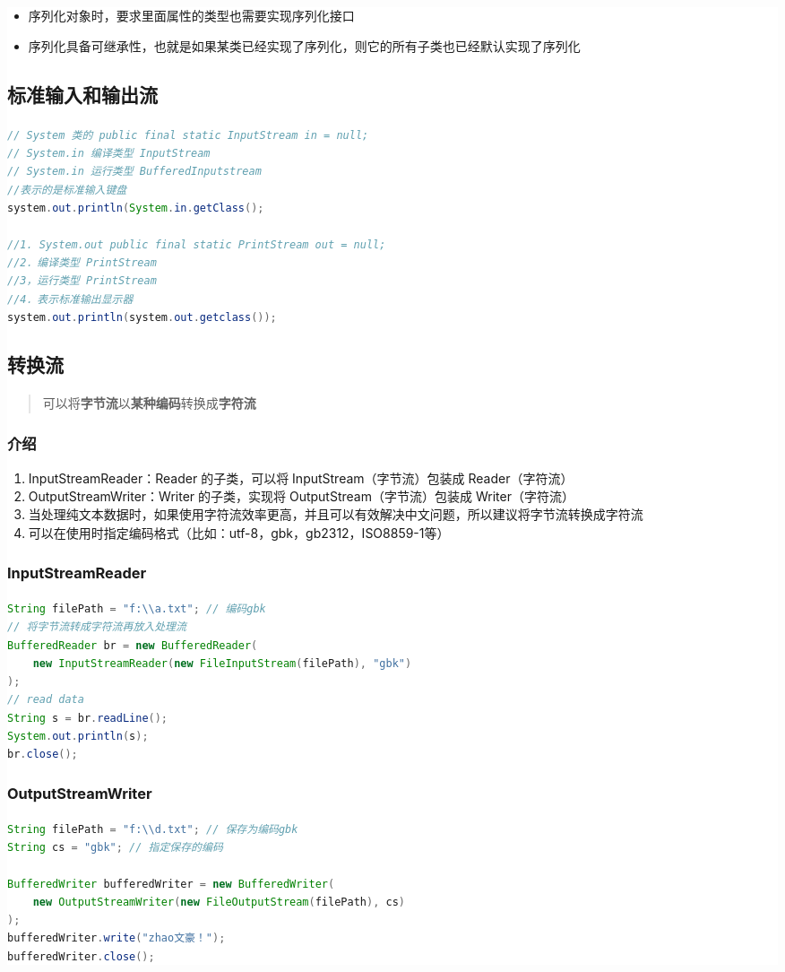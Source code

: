 - 序列化对象时，要求里面属性的类型也需要实现序列化接口

- 序列化具备可继承性，也就是如果某类已经实现了序列化，则它的所有子类也已经默认实现了序列化

## 标准输入和输出流

```java
// System 类的 public final static InputStream in = null;
// System.in 编译类型 InputStream
// System.in 运行类型 BufferedInputstream
//表示的是标准输入键盘
system.out.println(System.in.getClass();

//1. System.out public final static PrintStream out = null;
//2．编译类型 PrintStream
//3，运行类型 PrintStream
//4．表示标准输出显示器
system.out.println(system.out.getclass());
```

## 转换流

> 可以将**字节流**以**某种编码**转换成**字符流**

### 介绍

1. InputStreamReader：Reader 的子类，可以将 InputStream（字节流）包装成 Reader（字符流）
2. OutputStreamWriter：Writer 的子类，实现将 OutputStream（字节流）包装成 Writer（字符流）
3. 当处理纯文本数据时，如果使用字符流效率更高，并且可以有效解决中文问题，所以建议将字节流转换成字符流
4. 可以在使用时指定编码格式（比如：utf-8，gbk，gb2312，ISO8859-1等）

### InputStreamReader

```java
String filePath = "f:\\a.txt"; // 编码gbk
// 将字节流转成字符流再放入处理流
BufferedReader br = new BufferedReader(
    new InputStreamReader(new FileInputStream(filePath), "gbk")
);
// read data
String s = br.readLine();
System.out.println(s);
br.close();
```

### OutputStreamWriter

```java
String filePath = "f:\\d.txt"; // 保存为编码gbk
String cs = "gbk"; // 指定保存的编码

BufferedWriter bufferedWriter = new BufferedWriter(
    new OutputStreamWriter(new FileOutputStream(filePath), cs)
);
bufferedWriter.write("zhao文豪！");
bufferedWriter.close();
```

